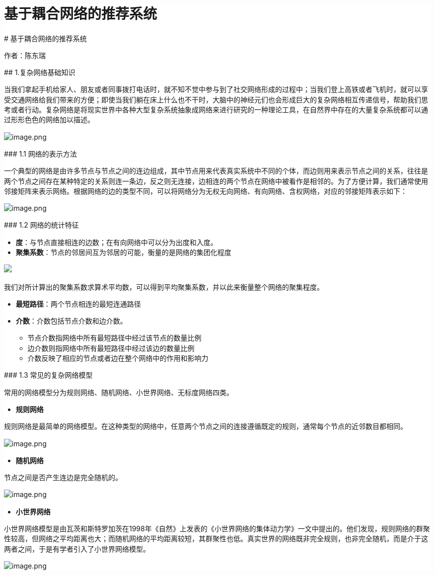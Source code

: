 # 基于耦合网络的推荐系统

[]()# 基于耦合网络的推荐系统

作者：陈东瑞

[]()## 1.复杂网络基础知识

当我们拿起手机给家人、朋友或者同事拨打电话时，就不知不觉中参与到了社交网络形成的过程中；当我们登上高铁或者飞机时，就可以享受交通网络给我们带来的方便；即使当我们躺在床上什么也不干时，大脑中的神经元们也会形成巨大的复杂网络相互传递信号，帮助我们思考或者行动。复杂网络是将现实世界中各种大型复杂系统抽象成网络来进行研究的一种理论工具，在自然界中存在的大量复杂系统都可以通过形形色色的网络加以描述。

![image.png](https://cdn.nlark.com/yuque/0/2019/png/492106/1568699784147-a335e5d2-4da2-4116-a020-2ed7cb08e5da.png#align=left&display=inline&height=203&name=image.png&originHeight=228&originWidth=339&search=&size=88956&status=done&width=302#alt=image.png)

[]()### 1.1 网络的表示方法

一个典型的网络是由许多节点与节点之间的连边组成，其中节点用来代表真实系统中不同的个体，而边则用来表示节点之间的关系，往往是两个节点之间存在某种特定的关系则连一条边，反之则无连接，边相连的两个节点在网络中被看作是相邻的。为了方便计算，我们通常使用邻接矩阵来表示网络。根据网络的边的类型不同，可以将网络分为无权无向网络、有向网络、含权网络，对应的邻接矩阵表示如下：

![image.png](https://cdn.nlark.com/yuque/0/2019/png/492106/1568699837128-ee3233b9-3a67-442d-a460-eea0ce6aaf91.png#align=left&display=inline&height=183&name=image.png&originHeight=261&originWidth=554&search=&size=56456&status=done&width=388#alt=image.png)

[]()### 1.2 网络的统计特征

- **度**：与节点直接相连的边数；在有向网络中可以分为出度和入度。
- **聚集系数**：节点的邻居间互为邻居的可能，衡量的是网络的集团化程度

![](https://g.yuque.com/gr/latex?C_i%20%3D%20%5Cfrac%7B%E8%AF%A5%E8%8A%82%E7%82%B9%E9%82%BB%E5%B1%85%E9%97%B4%E5%AE%9E%E9%99%85%E7%9B%B8%E8%BF%9E%E7%9A%84%E8%BE%B9%E7%9A%84%E6%95%B0%E9%87%8F%7D%7B%E5%8F%AF%E8%83%BD%E7%9A%84%E6%9C%80%E5%A4%A7%E8%BF%9E%E6%8E%A5%E8%BE%B9%E6%95%B0%20k_i(k_i%20-1)%2F2%7D%0A#card=math&code=C_i%20%3D%20%5Cfrac%7B%E8%AF%A5%E8%8A%82%E7%82%B9%E9%82%BB%E5%B1%85%E9%97%B4%E5%AE%9E%E9%99%85%E7%9B%B8%E8%BF%9E%E7%9A%84%E8%BE%B9%E7%9A%84%E6%95%B0%E9%87%8F%7D%7B%E5%8F%AF%E8%83%BD%E7%9A%84%E6%9C%80%E5%A4%A7%E8%BF%9E%E6%8E%A5%E8%BE%B9%E6%95%B0%20k_i%28k_i%20-1%29%2F2%7D%0A)

我们对所计算出的聚集系数求算术平均数，可以得到平均聚集系数，并以此来衡量整个网络的聚集程度。

- **最短路径**：两个节点相连的最短连通路径
- **介数**：介数包括节点介数和边介数。

  - 节点介数指网络中所有最短路径中经过该节点的数量比例
  - 边介数则指网络中所有最短路径中经过该边的数量比例
  - 介数反映了相应的节点或者边在整个网络中的作用和影响力

[]()### 1.3 常见的复杂网络模型

常用的网络模型分为规则网络、随机网络、小世界网络、无标度网络四类。

- **规则网络**

规则网络是最简单的网络模型。在这种类型的网络中，任意两个节点之间的连接遵循既定的规则，通常每个节点的近邻数目都相同。

![image.png](https://cdn.nlark.com/yuque/0/2019/png/492106/1568699995535-b0d1460c-6ce3-40a2-82e2-852d96e300a7.png#align=left&display=inline&height=187&name=image.png&originHeight=374&originWidth=356&search=&size=80759&status=done&width=178#alt=image.png)

- **随机网络**

节点之间是否产生连边是完全随机的。

![image.png](https://cdn.nlark.com/yuque/0/2019/png/492106/1568700013218-60e25339-e91e-473b-9530-e94f62898ef7.png#align=left&display=inline&height=186&name=image.png&originHeight=371&originWidth=392&search=&size=84677&status=done&width=196#alt=image.png)

- **小世界网络**

小世界网络模型是由瓦茨和斯特罗加茨在1998年《自然》上发表的《小世界网络的集体动力学》一文中提出的。他们发现，规则网络的群聚性较高，但网络之平均距离也大；而随机网络的平均距离较短，其群聚性也低。真实世界的网络既非完全规则，也非完全随机，而是介于这两者之间，于是有学者引入了小世界网络模型。

![image.png](https://cdn.nlark.com/yuque/0/2019/png/492106/1568700029385-70e5f48e-ed1d-43d4-9e9f-537d203e2c2e.png#align=left&display=inline&height=210&name=image.png&originHeight=420&originWidth=349&search=&size=97655&status=done&width=174.5#alt=image.png)
